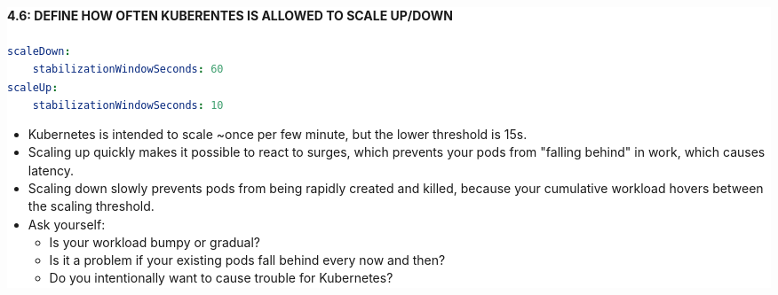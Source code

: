 
#### 4.6: DEFINE HOW OFTEN KUBERENTES IS ALLOWED TO SCALE UP/DOWN

```yaml
scaleDown:
    stabilizationWindowSeconds: 60
scaleUp:
    stabilizationWindowSeconds: 10
```


- Kubernetes is intended to scale ~once per few minute, but the lower threshold is 15s.
- Scaling up quickly makes it possible to react to surges, which prevents your pods from "falling behind" in work, which causes latency.
- Scaling down slowly prevents pods from being rapidly created and killed, because your cumulative workload hovers between the scaling threshold.
- Ask yourself:
    - Is your workload bumpy or gradual?
    - Is it a problem if your existing pods fall behind every now and then?
    - Do you intentionally want to cause trouble for Kubernetes? 